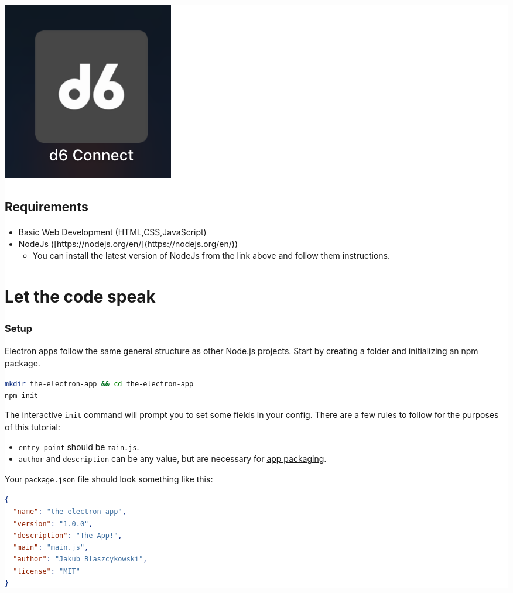 ![docs/Screen_Shot_2021-07-23_at_10.32.21.png](docs/Screen_Shot_2021-07-23_at_10.32.21.png)

## Requirements

- Basic Web Development (HTML,CSS,JavaScript)
- NodeJs ([https://nodejs.org/en/](https://nodejs.org/en/))
    - You can install the latest version of  NodeJs from the link above and follow them instructions.

# Let  the code speak

### Setup

Electron apps follow the same general structure as other Node.js projects. Start by creating a folder and initializing an npm package.

```bash
mkdir the-electron-app && cd the-electron-app
npm init
```

The interactive `init` command will prompt you to set some fields in your config. There are a few rules to follow for the purposes of this tutorial:

- `entry point` should be `main.js`.
- `author` and `description` can be any value, but are necessary for [app packaging](https://www.electronjs.org/docs/tutorial/quick-start#package-and-distribute-your-application).

Your `package.json` file should look something like this:

```json
{
  "name": "the-electron-app",
  "version": "1.0.0",
  "description": "The App!",
  "main": "main.js",
  "author": "Jakub Blaszcykowski",
  "license": "MIT"
}
```
